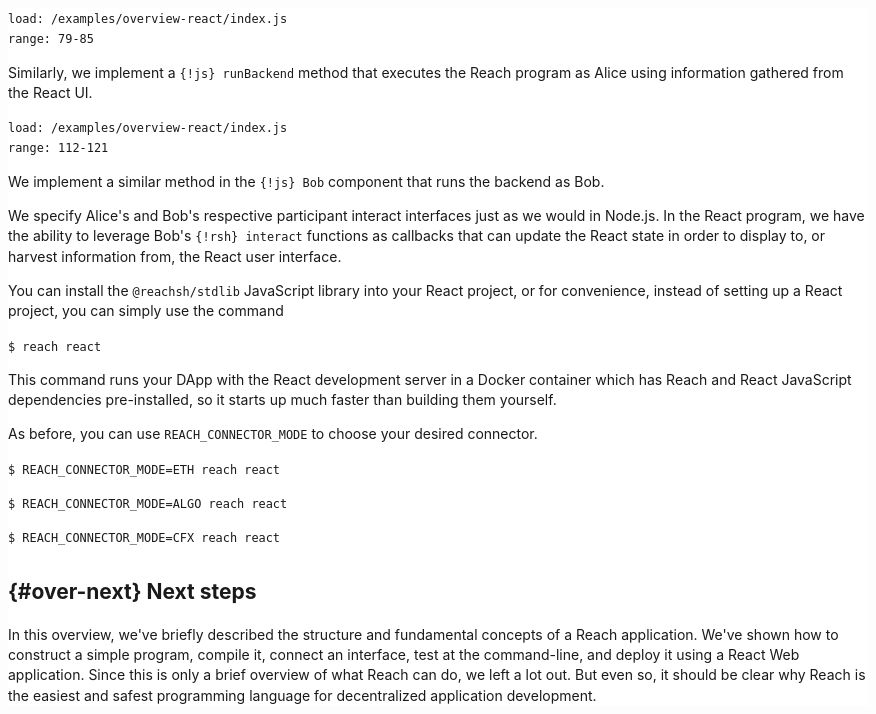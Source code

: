 ```
load: /examples/overview-react/index.js
range: 79-85
```


Similarly, we implement a `{!js} runBackend` method that executes the Reach program as Alice using information gathered from the React UI.

```
load: /examples/overview-react/index.js
range: 112-121
```


We implement a similar method in the `{!js} Bob` component that runs the backend as Bob.

We specify Alice's and Bob's respective participant interact interfaces
just as we would in Node.js.
In the React program,
we have the ability to leverage Bob's `{!rsh} interact` functions as callbacks
that can update the React state
in order to display to, or harvest information from, the React user interface.

You can install the `@reachsh/stdlib` JavaScript library
into your React project,
or for convenience, instead of setting up a React project,
you can simply use the command


```
$ reach react
```


This command runs your DApp with the React development server in a Docker container which has Reach and React JavaScript dependencies pre-installed, so it starts up much faster than building them yourself.

As before, you can use `REACH_CONNECTOR_MODE` to  choose your desired connector.


```
$ REACH_CONNECTOR_MODE=ETH reach react
```


```
$ REACH_CONNECTOR_MODE=ALGO reach react
```


```
$ REACH_CONNECTOR_MODE=CFX reach react
```


## {#over-next} Next steps

In this overview, we've briefly described the structure and fundamental concepts of a Reach application.
We've shown how to construct a simple program, compile it, connect an interface, test at the command-line, and deploy it using a React Web application.
Since this is only a brief overview of what Reach can do, we left a lot out.
But even so, it should be clear why Reach is the easiest and safest programming language for decentralized application development.

